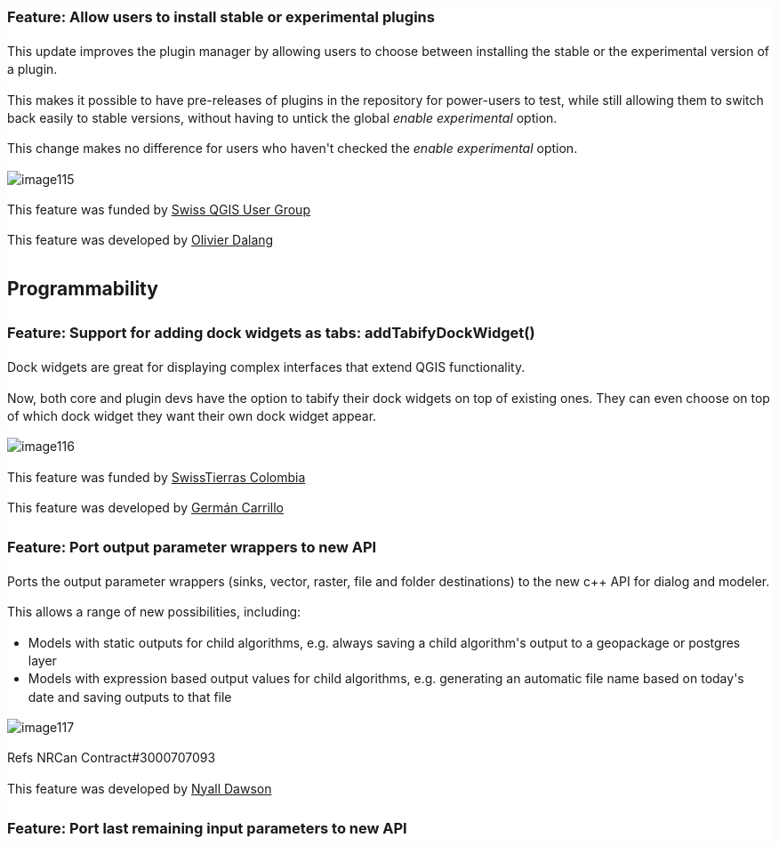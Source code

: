 ### Feature: Allow users to install stable or experimental plugins

This update improves the plugin manager by allowing users to choose between installing the stable or the experimental version of a plugin.

This makes it possible to have pre-releases of plugins in the repository for power-users to test, while still allowing them to switch back easily to stable versions, without having to untick the global *enable experimental* option.

This change makes no difference for users who haven\'t checked the *enable experimental* option.

![image115](images/entries/75906887-b1638600-5e47-11ea-98c6-06fb664ab177.PNG)

This feature was funded by [Swiss QGIS User Group](https://www.qgis.ch/)

This feature was developed by [Olivier Dalang](https://api.github.com/users/olivierdalang)

## Programmability

### Feature: Support for adding dock widgets as tabs: addTabifyDockWidget()

Dock widgets are great for displaying complex interfaces that extend QGIS functionality.

Now, both core and plugin devs have the option to tabify their dock widgets on top of existing ones. They can even choose on top of which dock widget they want their own dock widget appear.

![image116](images/entries/80051225-4b0cf280-84dd-11ea-9016-84a4303f230f.gif)

This feature was funded by [SwissTierras Colombia](https://swisstierrascolombia.com/)

This feature was developed by [Germán Carrillo](https://github.com/gacarrillor)

### Feature: Port output parameter wrappers to new API

Ports the output parameter wrappers (sinks, vector, raster, file and folder destinations) to the new c++ API for dialog and modeler.

This allows a range of new possibilities, including:

-   Models with static outputs for child algorithms, e.g. always saving a child algorithm\'s output to a geopackage or postgres layer
-   Models with expression based output values for child algorithms, e.g. generating an automatic file name based on today\'s date and saving outputs to that file

![image117](images/entries/78028688-bbbf6400-73a2-11ea-9b7f-a7d81133d321.gif)

Refs NRCan Contract#3000707093

This feature was developed by [Nyall Dawson](https://api.github.com/users/nyalldawson)

### Feature: Port last remaining input parameters to new API
